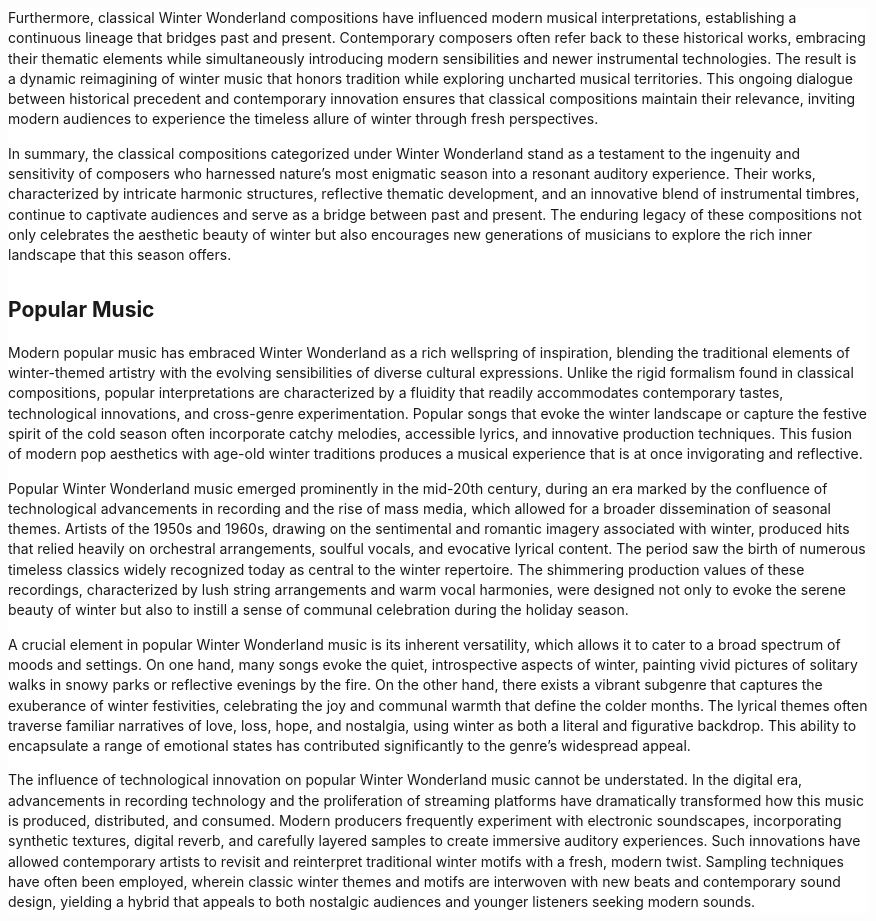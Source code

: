 Furthermore, classical Winter Wonderland compositions have influenced modern musical interpretations, establishing a continuous lineage that bridges past and present. Contemporary composers often refer back to these historical works, embracing their thematic elements while simultaneously introducing modern sensibilities and newer instrumental technologies. The result is a dynamic reimagining of winter music that honors tradition while exploring uncharted musical territories. This ongoing dialogue between historical precedent and contemporary innovation ensures that classical compositions maintain their relevance, inviting modern audiences to experience the timeless allure of winter through fresh perspectives.

In summary, the classical compositions categorized under Winter Wonderland stand as a testament to the ingenuity and sensitivity of composers who harnessed nature’s most enigmatic season into a resonant auditory experience. Their works, characterized by intricate harmonic structures, reflective thematic development, and an innovative blend of instrumental timbres, continue to captivate audiences and serve as a bridge between past and present. The enduring legacy of these compositions not only celebrates the aesthetic beauty of winter but also encourages new generations of musicians to explore the rich inner landscape that this season offers.


## Popular Music

Modern popular music has embraced Winter Wonderland as a rich wellspring of inspiration, blending the traditional elements of winter-themed artistry with the evolving sensibilities of diverse cultural expressions. Unlike the rigid formalism found in classical compositions, popular interpretations are characterized by a fluidity that readily accommodates contemporary tastes, technological innovations, and cross-genre experimentation. Popular songs that evoke the winter landscape or capture the festive spirit of the cold season often incorporate catchy melodies, accessible lyrics, and innovative production techniques. This fusion of modern pop aesthetics with age-old winter traditions produces a musical experience that is at once invigorating and reflective.

Popular Winter Wonderland music emerged prominently in the mid-20th century, during an era marked by the confluence of technological advancements in recording and the rise of mass media, which allowed for a broader dissemination of seasonal themes. Artists of the 1950s and 1960s, drawing on the sentimental and romantic imagery associated with winter, produced hits that relied heavily on orchestral arrangements, soulful vocals, and evocative lyrical content. The period saw the birth of numerous timeless classics widely recognized today as central to the winter repertoire. The shimmering production values of these recordings, characterized by lush string arrangements and warm vocal harmonies, were designed not only to evoke the serene beauty of winter but also to instill a sense of communal celebration during the holiday season.

A crucial element in popular Winter Wonderland music is its inherent versatility, which allows it to cater to a broad spectrum of moods and settings. On one hand, many songs evoke the quiet, introspective aspects of winter, painting vivid pictures of solitary walks in snowy parks or reflective evenings by the fire. On the other hand, there exists a vibrant subgenre that captures the exuberance of winter festivities, celebrating the joy and communal warmth that define the colder months. The lyrical themes often traverse familiar narratives of love, loss, hope, and nostalgia, using winter as both a literal and figurative backdrop. This ability to encapsulate a range of emotional states has contributed significantly to the genre’s widespread appeal.

The influence of technological innovation on popular Winter Wonderland music cannot be understated. In the digital era, advancements in recording technology and the proliferation of streaming platforms have dramatically transformed how this music is produced, distributed, and consumed. Modern producers frequently experiment with electronic soundscapes, incorporating synthetic textures, digital reverb, and carefully layered samples to create immersive auditory experiences. Such innovations have allowed contemporary artists to revisit and reinterpret traditional winter motifs with a fresh, modern twist. Sampling techniques have often been employed, wherein classic winter themes and motifs are interwoven with new beats and contemporary sound design, yielding a hybrid that appeals to both nostalgic audiences and younger listeners seeking modern sounds.
